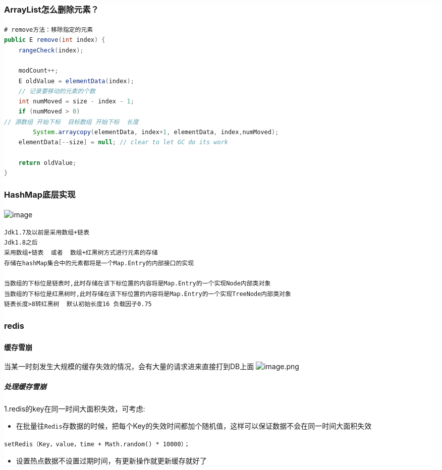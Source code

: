 ### ArrayList怎么删除元素？

```java
# remove方法：移除指定的元素
public E remove(int index) {
    rangeCheck(index);

    modCount++;
    E oldValue = elementData(index);
    // 记录要移动的元素的个数
    int numMoved = size - index - 1;
    if (numMoved > 0)
// 源数组 开始下标  目标数组 开始下标  长度
        System.arraycopy(elementData, index+1, elementData, index,numMoved);
    elementData[--size] = null; // clear to let GC do its work

    return oldValue;
}
```

### HashMap底层实现

![image](https://user-images.githubusercontent.com/43489916/154788223-a49d9a70-a8f7-4b0a-9ad5-cffe249c7f5b.png)

```
Jdk1.7及以前是采用数组+链表
Jdk1.8之后
采用数组+链表  或者  数组+红黑树方式进行元素的存储
存储在hashMap集合中的元素都将是一个Map.Entry的内部接口的实现

当数组的下标位是链表时,此时存储在该下标位置的内容将是Map.Entry的一个实现Node内部类对象
当数组的下标位是红黑树时,此时存储在该下标位置的内容将是Map.Entry的一个实现TreeNode内部类对象
链表长度>8转红黑树  默认初始长度16 负载因子0.75
```

### redis

#### 缓存雪崩

当某一时刻发生大规模的缓存失效的情况，会有大量的请求进来直接打到DB上面
![image.png](https://segmentfault.com/img/bVcOWUx)

##### 处理缓存雪崩

1.redis的key在同一时间大面积失效，可考虑:

- 在批量往`Redis`存数据的时候，把每个Key的失效时间都加个随机值，这样可以保证数据不会在同一时间大面积失效

```gauss
setRedis（Key，value，time + Math.random() * 10000）；
```

- 设置热点数据不设置过期时间，有更新操作就更新缓存就好了
